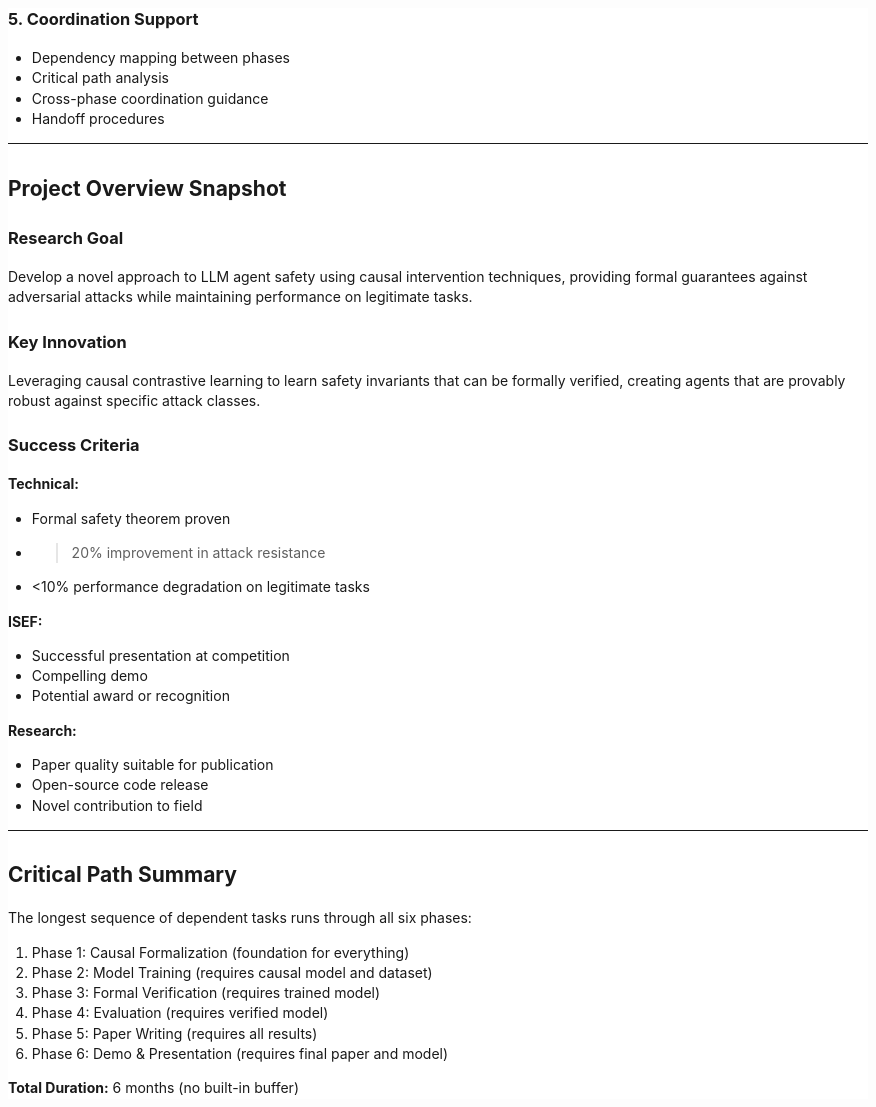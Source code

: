 ### 5. Coordination Support

- Dependency mapping between phases
- Critical path analysis
- Cross-phase coordination guidance
- Handoff procedures

---

## Project Overview Snapshot

### Research Goal

Develop a novel approach to LLM agent safety using causal intervention techniques, providing formal guarantees against adversarial attacks while maintaining performance on legitimate tasks.

### Key Innovation

Leveraging causal contrastive learning to learn safety invariants that can be formally verified, creating agents that are provably robust against specific attack classes.

### Success Criteria

**Technical:**
- Formal safety theorem proven
- >20% improvement in attack resistance
- <10% performance degradation on legitimate tasks

**ISEF:**
- Successful presentation at competition
- Compelling demo
- Potential award or recognition

**Research:**
- Paper quality suitable for publication
- Open-source code release
- Novel contribution to field

---

## Critical Path Summary

The longest sequence of dependent tasks runs through all six phases:

1. Phase 1: Causal Formalization (foundation for everything)
2. Phase 2: Model Training (requires causal model and dataset)
3. Phase 3: Formal Verification (requires trained model)
4. Phase 4: Evaluation (requires verified model)
5. Phase 5: Paper Writing (requires all results)
6. Phase 6: Demo & Presentation (requires final paper and model)

**Total Duration:** 6 months (no built-in buffer)
